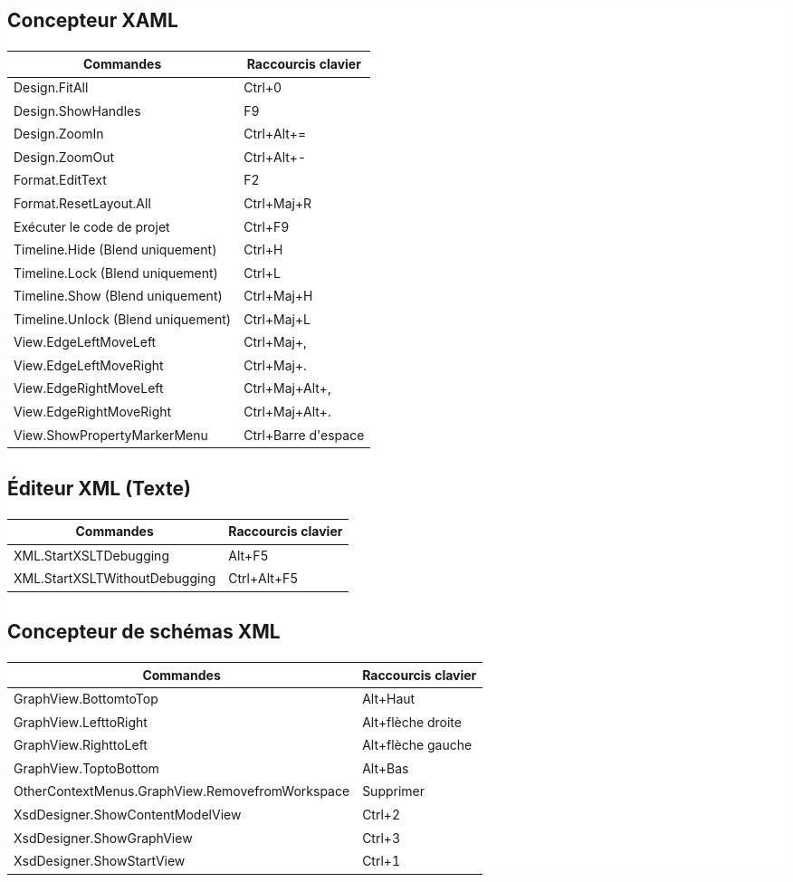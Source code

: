 ##  <a name="bkmk_xamluidesigner"></a> Concepteur XAML  

|Commandes|Raccourcis clavier|  
|--------------|------------------------|  
|Design.FitAll|Ctrl+0|  
|Design.ShowHandles|F9|  
|Design.ZoomIn|Ctrl+Alt+=|  
|Design.ZoomOut|Ctrl+Alt+-|  
|Format.EditText|F2|  
|Format.ResetLayout.All|Ctrl+Maj+R|  
|Exécuter le code de projet|Ctrl+F9|  
|Timeline.Hide (Blend uniquement)|Ctrl+H|  
|Timeline.Lock (Blend uniquement)|Ctrl+L|  
|Timeline.Show (Blend uniquement)|Ctrl+Maj+H|  
|Timeline.Unlock (Blend uniquement)|Ctrl+Maj+L|  
|View.EdgeLeftMoveLeft|Ctrl+Maj+,|  
|View.EdgeLeftMoveRight|Ctrl+Maj+.|  
|View.EdgeRightMoveLeft|Ctrl+Maj+Alt+,|  
|View.EdgeRightMoveRight|Ctrl+Maj+Alt+.|  
|View.ShowPropertyMarkerMenu|Ctrl+Barre d'espace|  

##  <a name="bkmk_xmlTextEditor"></a> Éditeur XML (Texte)  

|Commandes|Raccourcis clavier|  
|--------------|------------------------|  
|XML.StartXSLTDebugging|Alt+F5|  
|XML.StartXSLTWithoutDebugging|Ctrl+Alt+F5|  

##  <a name="bkmk_xmlSchemaDesigner"></a> Concepteur de schémas XML  

|Commandes|Raccourcis clavier|  
|--------------|------------------------|  
|GraphView.BottomtoTop|Alt+Haut|  
|GraphView.LefttoRight|Alt+flèche droite|  
|GraphView.RighttoLeft|Alt+flèche gauche|  
|GraphView.ToptoBottom|Alt+Bas|  
|OtherContextMenus.GraphView.RemovefromWorkspace|Supprimer|  
|XsdDesigner.ShowContentModelView|Ctrl+2|  
|XsdDesigner.ShowGraphView|Ctrl+3|  
|XsdDesigner.ShowStartView|Ctrl+1|  
